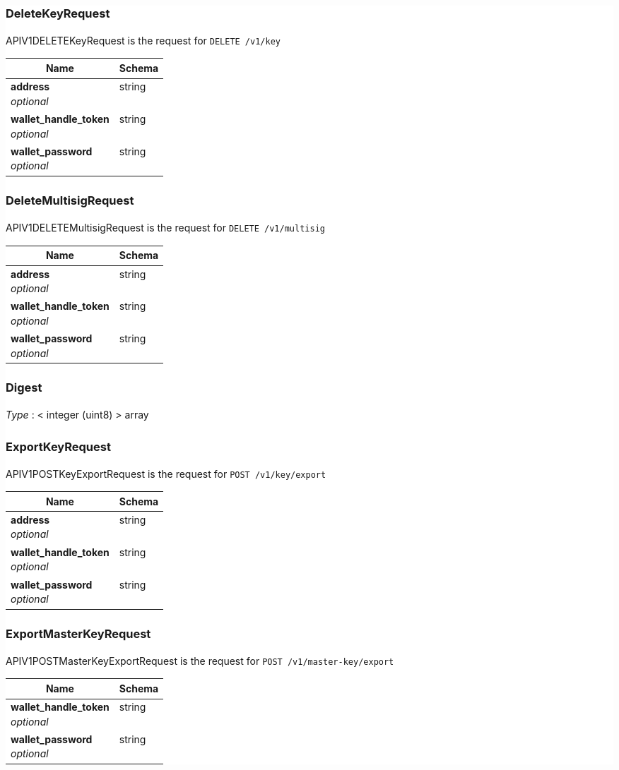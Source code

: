 
<a name="deletekeyrequest"></a>
### DeleteKeyRequest
APIV1DELETEKeyRequest is the request for `DELETE /v1/key`


|Name|Schema|
|---|---|
|**address**  <br>*optional*|string|
|**wallet_handle_token**  <br>*optional*|string|
|**wallet_password**  <br>*optional*|string|


<a name="deletemultisigrequest"></a>
### DeleteMultisigRequest
APIV1DELETEMultisigRequest is the request for `DELETE /v1/multisig`


|Name|Schema|
|---|---|
|**address**  <br>*optional*|string|
|**wallet_handle_token**  <br>*optional*|string|
|**wallet_password**  <br>*optional*|string|


<a name="digest"></a>
### Digest
*Type* : < integer (uint8) > array


<a name="exportkeyrequest"></a>
### ExportKeyRequest
APIV1POSTKeyExportRequest is the request for `POST /v1/key/export`


|Name|Schema|
|---|---|
|**address**  <br>*optional*|string|
|**wallet_handle_token**  <br>*optional*|string|
|**wallet_password**  <br>*optional*|string|


<a name="exportmasterkeyrequest"></a>
### ExportMasterKeyRequest
APIV1POSTMasterKeyExportRequest is the request for `POST /v1/master-key/export`


|Name|Schema|
|---|---|
|**wallet_handle_token**  <br>*optional*|string|
|**wallet_password**  <br>*optional*|string|
